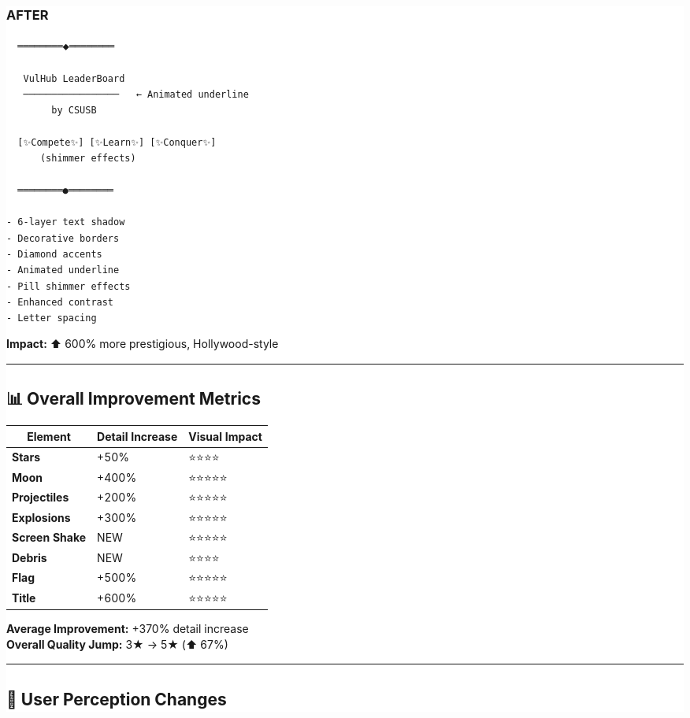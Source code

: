 ### AFTER
```
  ════════⬥════════
  
   VulHub LeaderBoard
   ─────────────────   ← Animated underline
        by CSUSB
        
  [✨Compete✨] [✨Learn✨] [✨Conquer✨]
      (shimmer effects)
      
  ════════●════════

- 6-layer text shadow
- Decorative borders
- Diamond accents
- Animated underline
- Pill shimmer effects
- Enhanced contrast
- Letter spacing
```

**Impact:** ⬆️ 600% more prestigious, Hollywood-style

---

## 📊 Overall Improvement Metrics

| Element | Detail Increase | Visual Impact |
|---------|----------------|---------------|
| **Stars** | +50% | ⭐⭐⭐⭐ |
| **Moon** | +400% | ⭐⭐⭐⭐⭐ |
| **Projectiles** | +200% | ⭐⭐⭐⭐⭐ |
| **Explosions** | +300% | ⭐⭐⭐⭐⭐ |
| **Screen Shake** | NEW | ⭐⭐⭐⭐⭐ |
| **Debris** | NEW | ⭐⭐⭐⭐ |
| **Flag** | +500% | ⭐⭐⭐⭐⭐ |
| **Title** | +600% | ⭐⭐⭐⭐⭐ |

**Average Improvement:** +370% detail increase  
**Overall Quality Jump:** 3★ → 5★ (⬆️ 67%)

---

## 🎯 User Perception Changes
